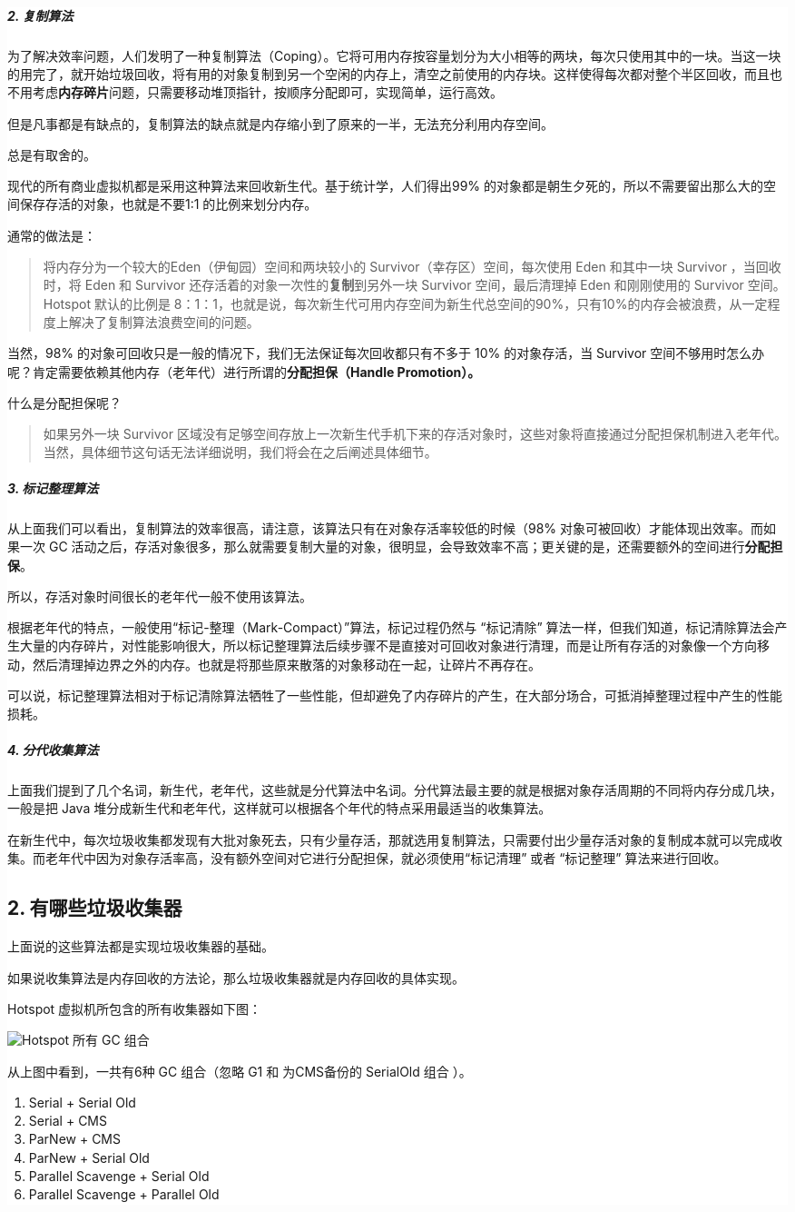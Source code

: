 ##### 2. 复制算法

为了解决效率问题，人们发明了一种复制算法（Coping）。它将可用内存按容量划分为大小相等的两块，每次只使用其中的一块。当这一块的用完了，就开始垃圾回收，将有用的对象复制到另一个空闲的内存上，清空之前使用的内存块。这样使得每次都对整个半区回收，而且也不用考虑**内存碎片**问题，只需要移动堆顶指针，按顺序分配即可，实现简单，运行高效。

但是凡事都是有缺点的，复制算法的缺点就是内存缩小到了原来的一半，无法充分利用内存空间。

总是有取舍的。

现代的所有商业虚拟机都是采用这种算法来回收新生代。基于统计学，人们得出99% 的对象都是朝生夕死的，所以不需要留出那么大的空间保存存活的对象，也就是不要1:1 的比例来划分内存。

通常的做法是：
> 将内存分为一个较大的Eden（伊甸园）空间和两块较小的 Survivor（幸存区）空间，每次使用 Eden 和其中一块 Survivor ，当回收时，将 Eden 和 Survivor 还存活着的对象一次性的**复制**到另外一块 Survivor 空间，最后清理掉 Eden 和刚刚使用的 Survivor 空间。Hotspot 默认的比例是 8：1：1，也就是说，每次新生代可用内存空间为新生代总空间的90%，只有10%的内存会被浪费，从一定程度上解决了复制算法浪费空间的问题。

当然，98% 的对象可回收只是一般的情况下，我们无法保证每次回收都只有不多于 10% 的对象存活，当 Survivor 空间不够用时怎么办呢？肯定需要依赖其他内存（老年代）进行所谓的**分配担保（Handle Promotion）。**

什么是分配担保呢？
> 如果另外一块 Survivor 区域没有足够空间存放上一次新生代手机下来的存活对象时，这些对象将直接通过分配担保机制进入老年代。当然，具体细节这句话无法详细说明，我们将会在之后阐述具体细节。

##### 3. 标记整理算法

从上面我们可以看出，复制算法的效率很高，请注意，该算法只有在对象存活率较低的时候（98% 对象可被回收）才能体现出效率。而如果一次 GC 活动之后，存活对象很多，那么就需要复制大量的对象，很明显，会导致效率不高；更关键的是，还需要额外的空间进行**分配担保**。

所以，存活对象时间很长的老年代一般不使用该算法。

根据老年代的特点，一般使用“标记-整理（Mark-Compact）”算法，标记过程仍然与 “标记清除” 算法一样，但我们知道，标记清除算法会产生大量的内存碎片，对性能影响很大，所以标记整理算法后续步骤不是直接对可回收对象进行清理，而是让所有存活的对象像一个方向移动，然后清理掉边界之外的内存。也就是将那些原来散落的对象移动在一起，让碎片不再存在。

可以说，标记整理算法相对于标记清除算法牺牲了一些性能，但却避免了内存碎片的产生，在大部分场合，可抵消掉整理过程中产生的性能损耗。

##### 4. 分代收集算法

上面我们提到了几个名词，新生代，老年代，这些就是分代算法中名词。分代算法最主要的就是根据对象存活周期的不同将内存分成几块，一般是把 Java 堆分成新生代和老年代，这样就可以根据各个年代的特点采用最适当的收集算法。

在新生代中，每次垃圾收集都发现有大批对象死去，只有少量存活，那就选用复制算法，只需要付出少量存活对象的复制成本就可以完成收集。而老年代中因为对象存活率高，没有额外空间对它进行分配担保，就必须使用“标记清理” 或者 “标记整理” 算法来进行回收。


## 2. 有哪些垃圾收集器

上面说的这些算法都是实现垃圾收集器的基础。

如果说收集算法是内存回收的方法论，那么垃圾收集器就是内存回收的具体实现。

Hotspot 虚拟机所包含的所有收集器如下图：

![Hotspot 所有 GC 组合](http://upload-images.jianshu.io/upload_images/4236553-4dddb48f13d54c0a.png?imageMogr2/auto-orient/strip%7CimageView2/2/w/1240)

从上图中看到，一共有6种 GC 组合（忽略 G1 和 为CMS备份的 SerialOld 组合 ）。
1. Serial + Serial Old
2. Serial + CMS
3. ParNew + CMS
4. ParNew + Serial Old
5. Parallel Scavenge + Serial Old
6. Parallel Scavenge + Parallel Old
